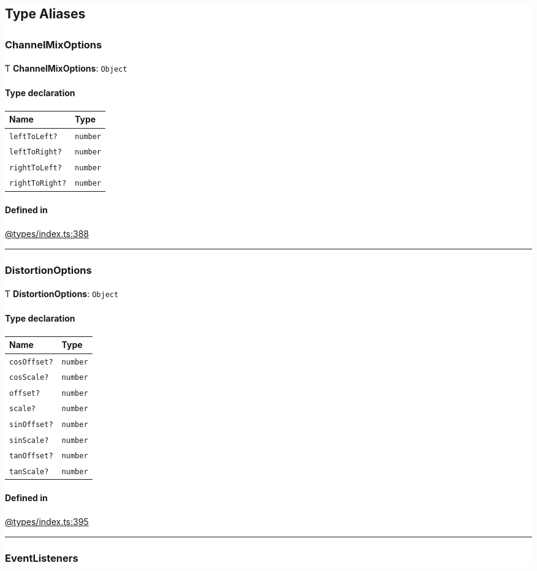 ## Type Aliases

### ChannelMixOptions

Ƭ **ChannelMixOptions**: `Object`

#### Type declaration

| Name | Type |
| :------ | :------ |
| `leftToLeft?` | `number` |
| `leftToRight?` | `number` |
| `rightToLeft?` | `number` |
| `rightToRight?` | `number` |

#### Defined in

[@types/index.ts:388](https://github.com/hmes98318/LavaShark/blob/51b03f2/src/@types/index.ts#L388)

___

### DistortionOptions

Ƭ **DistortionOptions**: `Object`

#### Type declaration

| Name | Type |
| :------ | :------ |
| `cosOffset?` | `number` |
| `cosScale?` | `number` |
| `offset?` | `number` |
| `scale?` | `number` |
| `sinOffset?` | `number` |
| `sinScale?` | `number` |
| `tanOffset?` | `number` |
| `tanScale?` | `number` |

#### Defined in

[@types/index.ts:395](https://github.com/hmes98318/LavaShark/blob/51b03f2/src/@types/index.ts#L395)

___

### EventListeners

